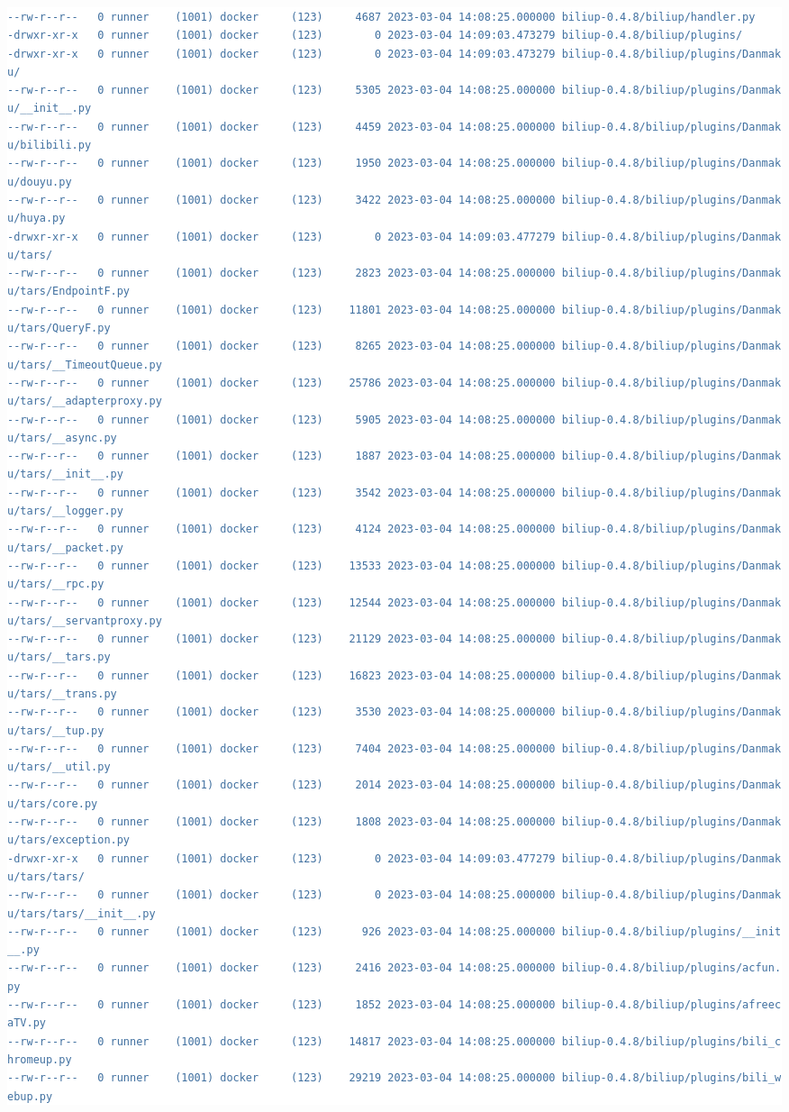 ```diff
--rw-r--r--   0 runner    (1001) docker     (123)     4687 2023-03-04 14:08:25.000000 biliup-0.4.8/biliup/handler.py
-drwxr-xr-x   0 runner    (1001) docker     (123)        0 2023-03-04 14:09:03.473279 biliup-0.4.8/biliup/plugins/
-drwxr-xr-x   0 runner    (1001) docker     (123)        0 2023-03-04 14:09:03.473279 biliup-0.4.8/biliup/plugins/Danmaku/
--rw-r--r--   0 runner    (1001) docker     (123)     5305 2023-03-04 14:08:25.000000 biliup-0.4.8/biliup/plugins/Danmaku/__init__.py
--rw-r--r--   0 runner    (1001) docker     (123)     4459 2023-03-04 14:08:25.000000 biliup-0.4.8/biliup/plugins/Danmaku/bilibili.py
--rw-r--r--   0 runner    (1001) docker     (123)     1950 2023-03-04 14:08:25.000000 biliup-0.4.8/biliup/plugins/Danmaku/douyu.py
--rw-r--r--   0 runner    (1001) docker     (123)     3422 2023-03-04 14:08:25.000000 biliup-0.4.8/biliup/plugins/Danmaku/huya.py
-drwxr-xr-x   0 runner    (1001) docker     (123)        0 2023-03-04 14:09:03.477279 biliup-0.4.8/biliup/plugins/Danmaku/tars/
--rw-r--r--   0 runner    (1001) docker     (123)     2823 2023-03-04 14:08:25.000000 biliup-0.4.8/biliup/plugins/Danmaku/tars/EndpointF.py
--rw-r--r--   0 runner    (1001) docker     (123)    11801 2023-03-04 14:08:25.000000 biliup-0.4.8/biliup/plugins/Danmaku/tars/QueryF.py
--rw-r--r--   0 runner    (1001) docker     (123)     8265 2023-03-04 14:08:25.000000 biliup-0.4.8/biliup/plugins/Danmaku/tars/__TimeoutQueue.py
--rw-r--r--   0 runner    (1001) docker     (123)    25786 2023-03-04 14:08:25.000000 biliup-0.4.8/biliup/plugins/Danmaku/tars/__adapterproxy.py
--rw-r--r--   0 runner    (1001) docker     (123)     5905 2023-03-04 14:08:25.000000 biliup-0.4.8/biliup/plugins/Danmaku/tars/__async.py
--rw-r--r--   0 runner    (1001) docker     (123)     1887 2023-03-04 14:08:25.000000 biliup-0.4.8/biliup/plugins/Danmaku/tars/__init__.py
--rw-r--r--   0 runner    (1001) docker     (123)     3542 2023-03-04 14:08:25.000000 biliup-0.4.8/biliup/plugins/Danmaku/tars/__logger.py
--rw-r--r--   0 runner    (1001) docker     (123)     4124 2023-03-04 14:08:25.000000 biliup-0.4.8/biliup/plugins/Danmaku/tars/__packet.py
--rw-r--r--   0 runner    (1001) docker     (123)    13533 2023-03-04 14:08:25.000000 biliup-0.4.8/biliup/plugins/Danmaku/tars/__rpc.py
--rw-r--r--   0 runner    (1001) docker     (123)    12544 2023-03-04 14:08:25.000000 biliup-0.4.8/biliup/plugins/Danmaku/tars/__servantproxy.py
--rw-r--r--   0 runner    (1001) docker     (123)    21129 2023-03-04 14:08:25.000000 biliup-0.4.8/biliup/plugins/Danmaku/tars/__tars.py
--rw-r--r--   0 runner    (1001) docker     (123)    16823 2023-03-04 14:08:25.000000 biliup-0.4.8/biliup/plugins/Danmaku/tars/__trans.py
--rw-r--r--   0 runner    (1001) docker     (123)     3530 2023-03-04 14:08:25.000000 biliup-0.4.8/biliup/plugins/Danmaku/tars/__tup.py
--rw-r--r--   0 runner    (1001) docker     (123)     7404 2023-03-04 14:08:25.000000 biliup-0.4.8/biliup/plugins/Danmaku/tars/__util.py
--rw-r--r--   0 runner    (1001) docker     (123)     2014 2023-03-04 14:08:25.000000 biliup-0.4.8/biliup/plugins/Danmaku/tars/core.py
--rw-r--r--   0 runner    (1001) docker     (123)     1808 2023-03-04 14:08:25.000000 biliup-0.4.8/biliup/plugins/Danmaku/tars/exception.py
-drwxr-xr-x   0 runner    (1001) docker     (123)        0 2023-03-04 14:09:03.477279 biliup-0.4.8/biliup/plugins/Danmaku/tars/tars/
--rw-r--r--   0 runner    (1001) docker     (123)        0 2023-03-04 14:08:25.000000 biliup-0.4.8/biliup/plugins/Danmaku/tars/tars/__init__.py
--rw-r--r--   0 runner    (1001) docker     (123)      926 2023-03-04 14:08:25.000000 biliup-0.4.8/biliup/plugins/__init__.py
--rw-r--r--   0 runner    (1001) docker     (123)     2416 2023-03-04 14:08:25.000000 biliup-0.4.8/biliup/plugins/acfun.py
--rw-r--r--   0 runner    (1001) docker     (123)     1852 2023-03-04 14:08:25.000000 biliup-0.4.8/biliup/plugins/afreecaTV.py
--rw-r--r--   0 runner    (1001) docker     (123)    14817 2023-03-04 14:08:25.000000 biliup-0.4.8/biliup/plugins/bili_chromeup.py
--rw-r--r--   0 runner    (1001) docker     (123)    29219 2023-03-04 14:08:25.000000 biliup-0.4.8/biliup/plugins/bili_webup.py
```